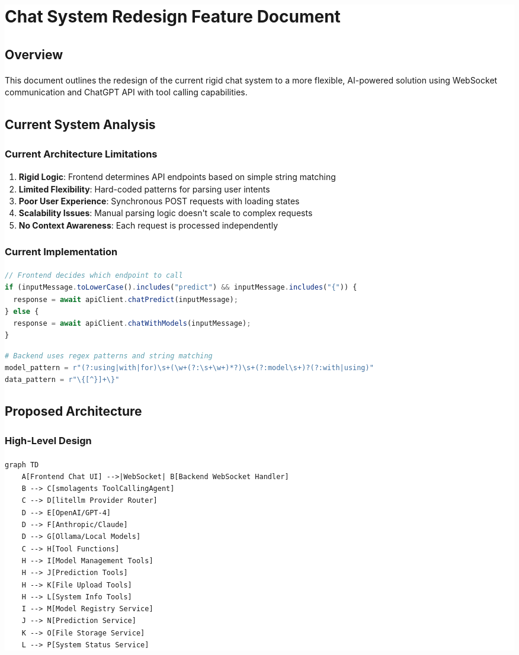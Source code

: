 # Chat System Redesign Feature Document

## Overview

This document outlines the redesign of the current rigid chat system to a more flexible, AI-powered solution using WebSocket communication and ChatGPT API with tool calling capabilities.

## Current System Analysis

### Current Architecture Limitations

1. **Rigid Logic**: Frontend determines API endpoints based on simple string matching
2. **Limited Flexibility**: Hard-coded patterns for parsing user intents
3. **Poor User Experience**: Synchronous POST requests with loading states
4. **Scalability Issues**: Manual parsing logic doesn't scale to complex requests
5. **No Context Awareness**: Each request is processed independently

### Current Implementation

```typescript
// Frontend decides which endpoint to call
if (inputMessage.toLowerCase().includes("predict") && inputMessage.includes("{")) {
  response = await apiClient.chatPredict(inputMessage);
} else {
  response = await apiClient.chatWithModels(inputMessage);
}
```

```python
# Backend uses regex patterns and string matching
model_pattern = r"(?:using|with|for)\s+(\w+(?:\s+\w+)*?)\s+(?:model\s+)?(?:with|using)"
data_pattern = r"\{[^}]+\}"
```

## Proposed Architecture

### High-Level Design

```mermaid
graph TD
    A[Frontend Chat UI] -->|WebSocket| B[Backend WebSocket Handler]
    B --> C[smolagents ToolCallingAgent]
    C --> D[litellm Provider Router]
    D --> E[OpenAI/GPT-4]
    D --> F[Anthropic/Claude]
    D --> G[Ollama/Local Models]
    C --> H[Tool Functions]
    H --> I[Model Management Tools]
    H --> J[Prediction Tools]
    H --> K[File Upload Tools]
    H --> L[System Info Tools]
    I --> M[Model Registry Service]
    J --> N[Prediction Service]
    K --> O[File Storage Service]
    L --> P[System Status Service]
```
